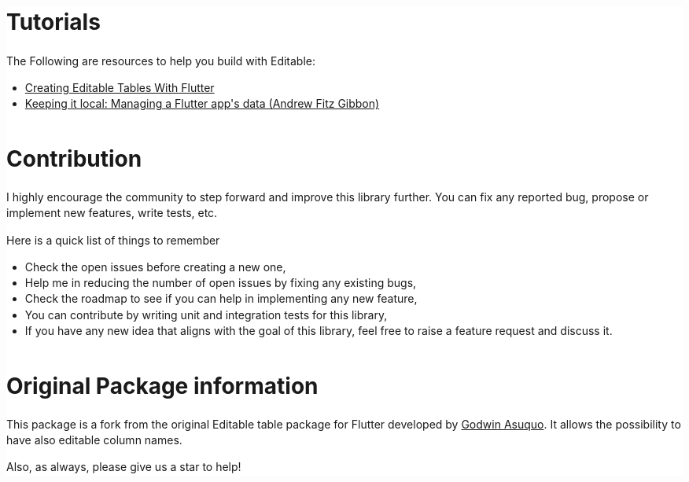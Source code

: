 
# Tutorials
The Following are resources to help you build with Editable: 
- [Creating Editable Tables With Flutter](https://medium.com/swlh/creating-editable-tables-with-flutter-5536b593c29a)
- [Keeping it local: Managing a Flutter app's data (Andrew Fitz Gibbon)](https://www.youtube.com/watch?v=xjhxm3foCMk&t=2743s)


# Contribution

I highly encourage the community to step forward and improve this
library further. You can fix any reported bug, propose or implement new
features, write tests, etc.

Here is a quick list of things to remember
* Check the open issues before creating a new one,
* Help me in reducing the number of open issues by fixing any existing
  bugs,
* Check the roadmap to see if you can help in implementing any new
  feature,
* You can contribute by writing unit and integration tests for this
  library,
* If you have any new idea that aligns with the goal of this library,
  feel free to raise a feature request and discuss it.

# Original Package information

This package is a fork from the original Editable table package for Flutter developed by [Godwin Asuquo](https://github.com/godilite).
It allows the possibility to have also editable column names.

Also, as always, please give us a star to help!


